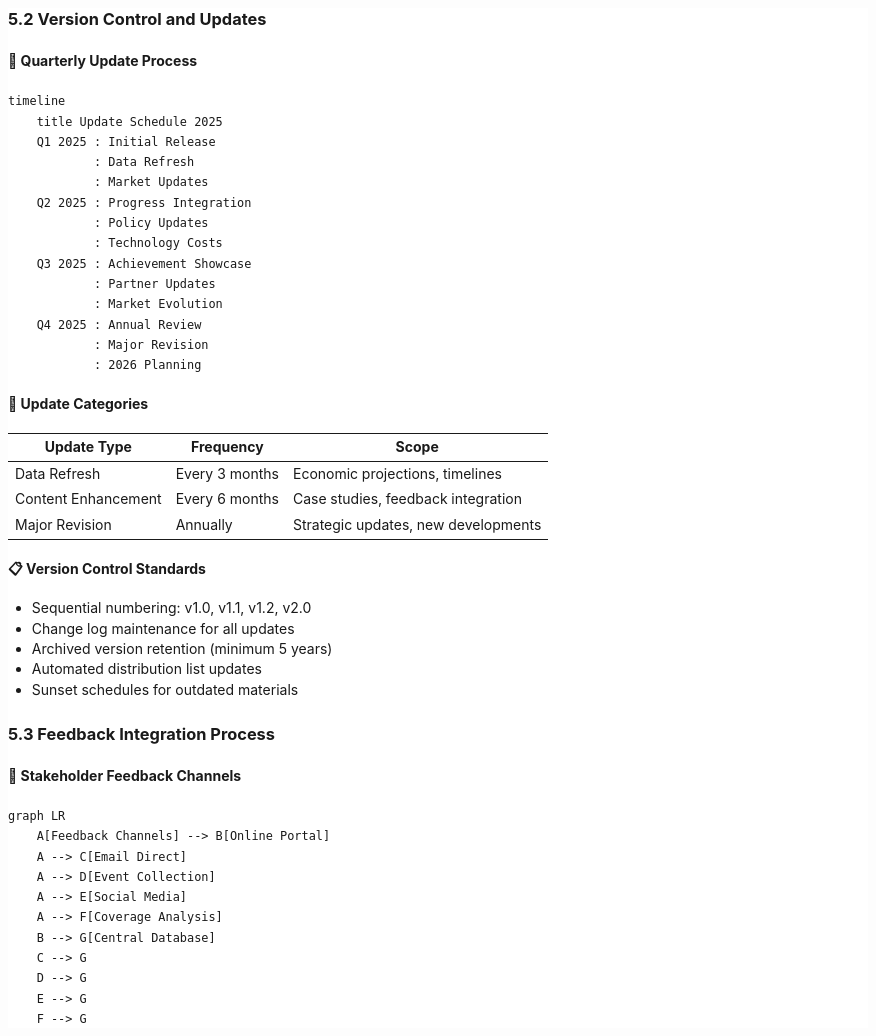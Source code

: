 ### 5.2 Version Control and Updates

#### 📅 Quarterly Update Process

```mermaid
timeline
    title Update Schedule 2025
    Q1 2025 : Initial Release
            : Data Refresh
            : Market Updates
    Q2 2025 : Progress Integration
            : Policy Updates
            : Technology Costs
    Q3 2025 : Achievement Showcase
            : Partner Updates
            : Market Evolution
    Q4 2025 : Annual Review
            : Major Revision
            : 2026 Planning
```

#### 🔄 Update Categories

| **Update Type** | **Frequency** | **Scope** |
|-----------------|---------------|-----------|
| Data Refresh | Every 3 months | Economic projections, timelines |
| Content Enhancement | Every 6 months | Case studies, feedback integration |
| Major Revision | Annually | Strategic updates, new developments |

#### 📋 Version Control Standards

- Sequential numbering: v1.0, v1.1, v1.2, v2.0
- Change log maintenance for all updates
- Archived version retention (minimum 5 years)
- Automated distribution list updates
- Sunset schedules for outdated materials

### 5.3 Feedback Integration Process

#### 💬 Stakeholder Feedback Channels

```mermaid
graph LR
    A[Feedback Channels] --> B[Online Portal]
    A --> C[Email Direct]
    A --> D[Event Collection]
    A --> E[Social Media]
    A --> F[Coverage Analysis]
    B --> G[Central Database]
    C --> G
    D --> G
    E --> G
    F --> G
```
